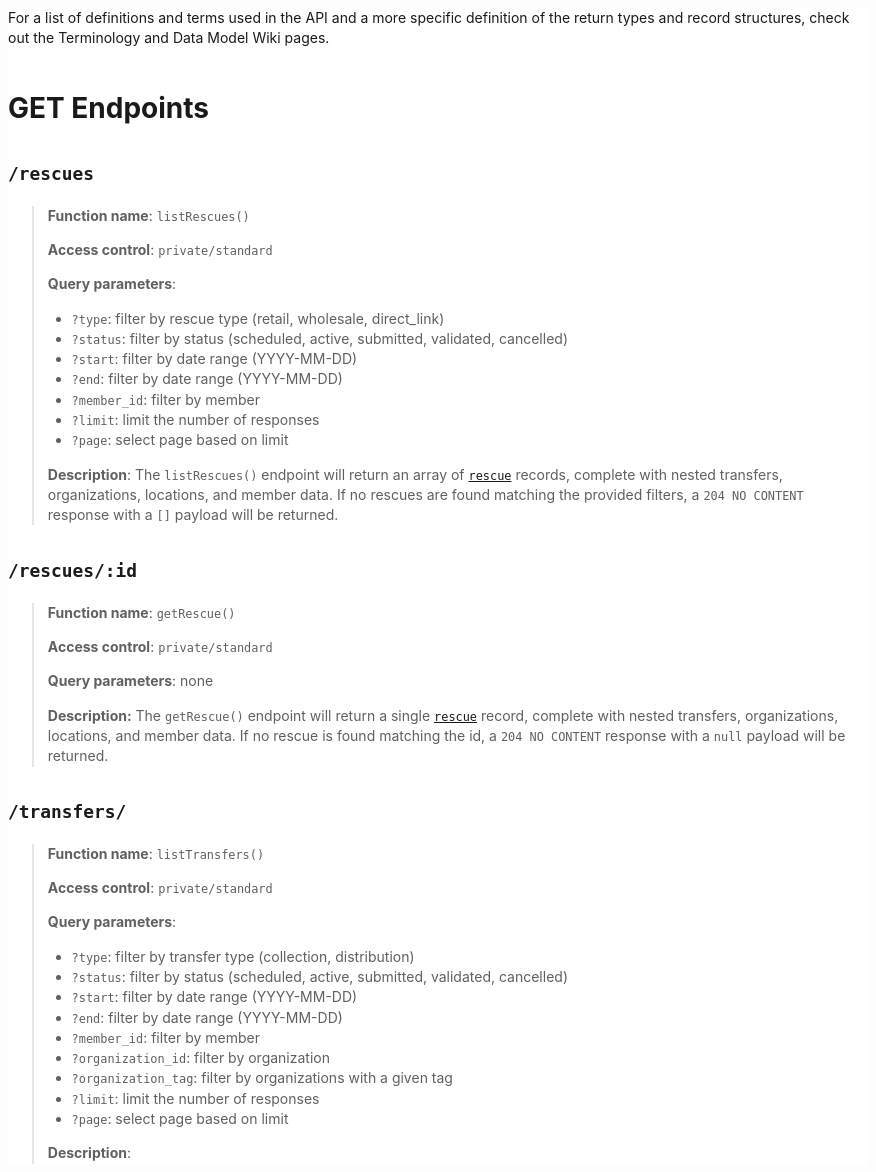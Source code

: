 For a list of definitions and terms used in the API and a more specific definition of the return types and record structures, check out the Terminology and Data Model Wiki pages.


# GET Endpoints

## `/rescues`

> **Function name**: `listRescues()`
>
> **Access control**: `private/standard`
>
> **Query parameters**:
> * `?type`: filter by rescue type (retail, wholesale, direct_link)
> * `?status`: filter by status (scheduled, active, submitted, validated, cancelled) 
> * `?start`: filter by date range (YYYY-MM-DD)
> * `?end`: filter by date range (YYYY-MM-DD)
> * `?member_id`: filter by member
> * `?limit`: limit the number of responses
> * `?page`: select page based on limit
>
> **Description**:
> The `listRescues()` endpoint will return an array of [`rescue`](https://github.com/sharingexcess/ResQL/wiki/1.-Data-Model#rescue) records, complete with nested transfers, organizations, locations, and member data. If no rescues are found matching the provided filters, a `204 NO CONTENT` response with a `[]` payload will be returned.


## `/rescues/:id`

> **Function name**: `getRescue()`
>
> **Access control**: `private/standard`
>
> **Query parameters**: none
>
> **Description:**
> The `getRescue()` endpoint will return a single [`rescue`](https://github.com/sharingexcess/ResQL/wiki/1.-Data-Model#rescue) record, complete with nested transfers, organizations, locations, and member data. If no rescue is found matching the id, a `204 NO CONTENT` response with a `null` payload will be returned.

## `/transfers/`

> **Function name**: `listTransfers()`
>
> **Access control**: `private/standard`
>
> **Query parameters**:
> * `?type`: filter by transfer type (collection, distribution)
> * `?status`: filter by status (scheduled, active, submitted, validated, cancelled) 
> * `?start`: filter by date range (YYYY-MM-DD)
> * `?end`: filter by date range (YYYY-MM-DD)
> * `?member_id`: filter by member
> * `?organization_id`: filter by organization
> * `?organization_tag`: filter by organizations with a given tag
> * `?limit`: limit the number of responses
> * `?page`: select page based on limit
>
> **Description**: